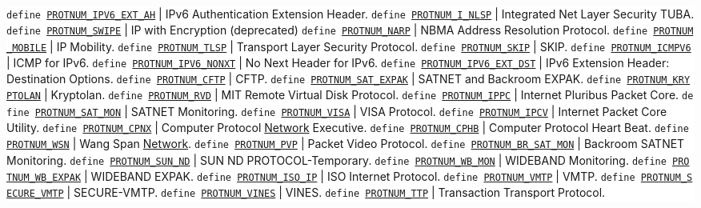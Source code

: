 `define `[`PROTNUM_IPV6_EXT_AH`](#group__net__protnum_1gade74af94d601518b35d5ffbcf5c5129b)            | IPv6 Authentication Extension Header.
`define `[`PROTNUM_I_NLSP`](#group__net__protnum_1ga6e895c526d2683e8f3744f1a557ca0da)            | Integrated Net Layer Security TUBA.
`define `[`PROTNUM_SWIPE`](#group__net__protnum_1gaeb79da419293c57574fb3d123cd253c9)            | IP with Encryption (deprecated)
`define `[`PROTNUM_NARP`](#group__net__protnum_1ga95584d2c8b53856942580d7dae04d4e6)            | NBMA Address Resolution Protocol.
`define `[`PROTNUM_MOBILE`](#group__net__protnum_1ga6b2a165d96ab4552aa3d4ad16720c048)            | IP Mobility.
`define `[`PROTNUM_TLSP`](#group__net__protnum_1gab1480c58de5ab9d2424dce3d4478b534)            | Transport Layer Security Protocol.
`define `[`PROTNUM_SKIP`](#group__net__protnum_1ga59d0ee7565da575ac64ff8b4daa70c42)            | SKIP.
`define `[`PROTNUM_ICMPV6`](#group__net__protnum_1ga6b7b759ecd9cc9ed3d13378167b1eb0c)            | ICMP for IPv6.
`define `[`PROTNUM_IPV6_NONXT`](#group__net__protnum_1ga5d25ac1451ab7e0d62ecf14fce7fc986)            | No Next Header for IPv6.
`define `[`PROTNUM_IPV6_EXT_DST`](#group__net__protnum_1ga786212723c89cca63161c9d31583619d)            | IPv6 Extension Header: Destination Options.
`define `[`PROTNUM_CFTP`](#group__net__protnum_1ga14f2684802c402931f3a95735bc87498)            | CFTP.
`define `[`PROTNUM_SAT_EXPAK`](#group__net__protnum_1ga73bd1dbea35b831a3309085489556f37)            | SATNET and Backroom EXPAK.
`define `[`PROTNUM_KRYPTOLAN`](#group__net__protnum_1ga60e9e39d64e806749ed8636ce276a9b8)            | Kryptolan.
`define `[`PROTNUM_RVD`](#group__net__protnum_1ga94292301e0d2cc6ab87d093f801b275e)            | MIT Remote Virtual Disk Protocol.
`define `[`PROTNUM_IPPC`](#group__net__protnum_1gadfce76c4204d5006815bc7e439da0cbe)            | Internet Pluribus Packet Core.
`define `[`PROTNUM_SAT_MON`](#group__net__protnum_1ga14be4d7842dcfa8392b2964d6a89cdb2)            | SATNET Monitoring.
`define `[`PROTNUM_VISA`](#group__net__protnum_1ga035beeb87e68647455bc3a4f6a725c38)            | VISA Protocol.
`define `[`PROTNUM_IPCV`](#group__net__protnum_1gafc79ff9d91d99bac681eaaccaad10f7d)            | Internet Packet Core Utility.
`define `[`PROTNUM_CPNX`](#group__net__protnum_1ga6023f951a13c76baf06074a44df83d86)            | Computer Protocol [Network](./doc/starlight-docs/src/content/docs/apidoc/api-pkg_paho_mqtt.md#structNetwork) Executive.
`define `[`PROTNUM_CPHB`](#group__net__protnum_1gaa2f68efb55a1735f22ae4a5d7d6ab537)            | Computer Protocol Heart Beat.
`define `[`PROTNUM_WSN`](#group__net__protnum_1gae3665d7a68e1754152a33a6c7d2f5372)            | Wang Span [Network](./doc/starlight-docs/src/content/docs/apidoc/api-pkg_paho_mqtt.md#structNetwork).
`define `[`PROTNUM_PVP`](#group__net__protnum_1ga06c572079768b968ac76276bf7868830)            | Packet Video Protocol.
`define `[`PROTNUM_BR_SAT_MON`](#group__net__protnum_1gaafddf4d4bf3cc1348a320a84b015b9f4)            | Backroom SATNET Monitoring.
`define `[`PROTNUM_SUN_ND`](#group__net__protnum_1gae3eadae7c5fad34f4f04ef39865006f0)            | SUN ND PROTOCOL-Temporary.
`define `[`PROTNUM_WB_MON`](#group__net__protnum_1ga4127b946cd08a4a221339eee05389e92)            | WIDEBAND Monitoring.
`define `[`PROTNUM_WB_EXPAK`](#group__net__protnum_1gad8950b24534d0831027b3cffb9ec29d8)            | WIDEBAND EXPAK.
`define `[`PROTNUM_ISO_IP`](#group__net__protnum_1gabc20828b3e5b393d97f67eecd5033e76)            | ISO Internet Protocol.
`define `[`PROTNUM_VMTP`](#group__net__protnum_1ga81017468388e23ca304b7d7767607354)            | VMTP.
`define `[`PROTNUM_SECURE_VMTP`](#group__net__protnum_1gaa22369bbfa04ebcd9c13c6f6836f6709)            | SECURE-VMTP.
`define `[`PROTNUM_VINES`](#group__net__protnum_1gac686530bc8882f96cd93707ad14509be)            | VINES.
`define `[`PROTNUM_TTP`](#group__net__protnum_1gabfb1ebd0eb445d183678d42cf0b677d1)            | Transaction Transport Protocol.